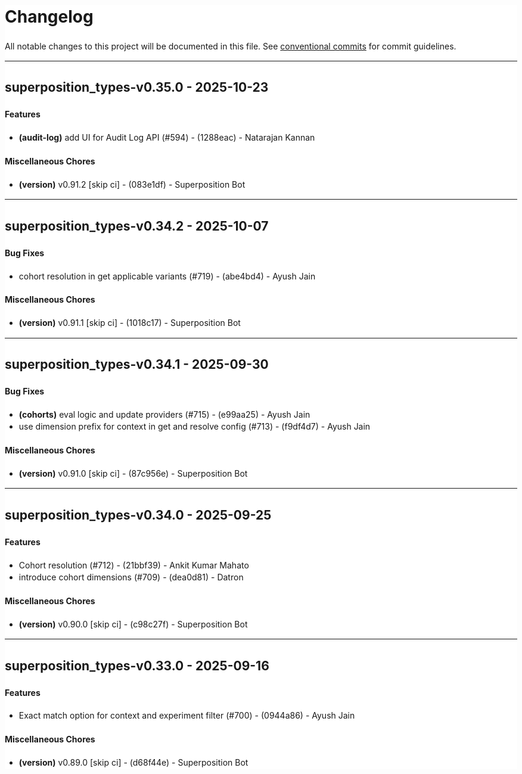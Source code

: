 # Changelog
All notable changes to this project will be documented in this file. See [conventional commits](https://www.conventionalcommits.org/) for commit guidelines.

- - -
## superposition_types-v0.35.0 - 2025-10-23
#### Features
- **(audit-log)** add UI for Audit Log API (#594) - (1288eac) - Natarajan Kannan
#### Miscellaneous Chores
- **(version)** v0.91.2 [skip ci] - (083e1df) - Superposition Bot

- - -

## superposition_types-v0.34.2 - 2025-10-07
#### Bug Fixes
- cohort resolution in get applicable variants (#719) - (abe4bd4) - Ayush Jain
#### Miscellaneous Chores
- **(version)** v0.91.1 [skip ci] - (1018c17) - Superposition Bot

- - -

## superposition_types-v0.34.1 - 2025-09-30
#### Bug Fixes
- **(cohorts)** eval logic and update providers (#715) - (e99aa25) - Ayush Jain
- use dimension prefix for context in get and resolve config (#713) - (f9df4d7) - Ayush Jain
#### Miscellaneous Chores
- **(version)** v0.91.0 [skip ci] - (87c956e) - Superposition Bot

- - -

## superposition_types-v0.34.0 - 2025-09-25
#### Features
- Cohort resolution (#712) - (21bbf39) - Ankit Kumar Mahato
- introduce cohort dimensions (#709) - (dea0d81) - Datron
#### Miscellaneous Chores
- **(version)** v0.90.0 [skip ci] - (c98c27f) - Superposition Bot

- - -

## superposition_types-v0.33.0 - 2025-09-16
#### Features
- Exact match option for context and experiment filter (#700) - (0944a86) - Ayush Jain
#### Miscellaneous Chores
- **(version)** v0.89.0 [skip ci] - (d68f44e) - Superposition Bot
